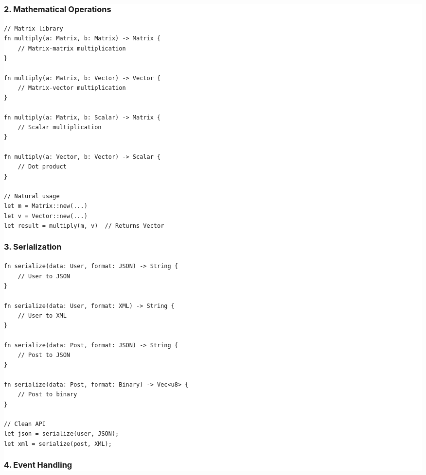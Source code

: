### 2. Mathematical Operations

```home
// Matrix library
fn multiply(a: Matrix, b: Matrix) -> Matrix {
    // Matrix-matrix multiplication
}

fn multiply(a: Matrix, b: Vector) -> Vector {
    // Matrix-vector multiplication
}

fn multiply(a: Matrix, b: Scalar) -> Matrix {
    // Scalar multiplication
}

fn multiply(a: Vector, b: Vector) -> Scalar {
    // Dot product
}

// Natural usage
let m = Matrix::new(...)
let v = Vector::new(...)
let result = multiply(m, v)  // Returns Vector
```

### 3. Serialization

```home
fn serialize(data: User, format: JSON) -> String {
    // User to JSON
}

fn serialize(data: User, format: XML) -> String {
    // User to XML
}

fn serialize(data: Post, format: JSON) -> String {
    // Post to JSON
}

fn serialize(data: Post, format: Binary) -> Vec<u8> {
    // Post to binary
}

// Clean API
let json = serialize(user, JSON);
let xml = serialize(post, XML);
```

### 4. Event Handling
